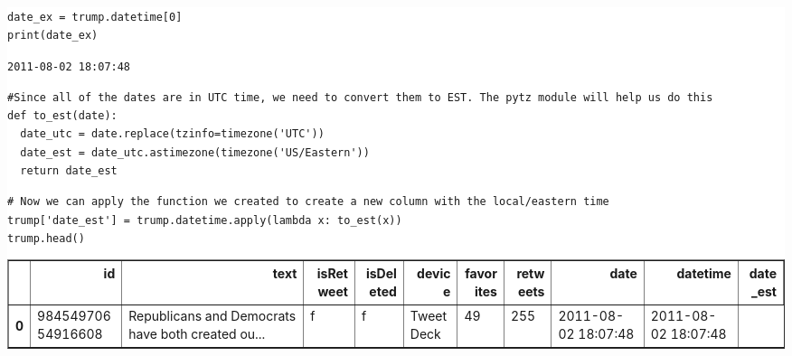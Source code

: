 
```
date_ex = trump.datetime[0]
print(date_ex)
```

    2011-08-02 18:07:48
    


```
#Since all of the dates are in UTC time, we need to convert them to EST. The pytz module will help us do this
def to_est(date):
  date_utc = date.replace(tzinfo=timezone('UTC'))
  date_est = date_utc.astimezone(timezone('US/Eastern'))
  return date_est
```


```
# Now we can apply the function we created to create a new column with the local/eastern time
trump['date_est'] = trump.datetime.apply(lambda x: to_est(x))
trump.head()
```




<div>
<style scoped>
    .dataframe tbody tr th:only-of-type {
        vertical-align: middle;
    }

    .dataframe tbody tr th {
        vertical-align: top;
    }

    .dataframe thead th {
        text-align: right;
    }
</style>
<table border="1" class="dataframe">
  <thead>
    <tr style="text-align: right;">
      <th></th>
      <th>id</th>
      <th>text</th>
      <th>isRetweet</th>
      <th>isDeleted</th>
      <th>device</th>
      <th>favorites</th>
      <th>retweets</th>
      <th>date</th>
      <th>datetime</th>
      <th>date_est</th>
    </tr>
  </thead>
  <tbody>
    <tr>
      <th>0</th>
      <td>98454970654916608</td>
      <td>Republicans and Democrats have both created ou...</td>
      <td>f</td>
      <td>f</td>
      <td>TweetDeck</td>
      <td>49</td>
      <td>255</td>
      <td>2011-08-02 18:07:48</td>
      <td>2011-08-02 18:07:48</td>
